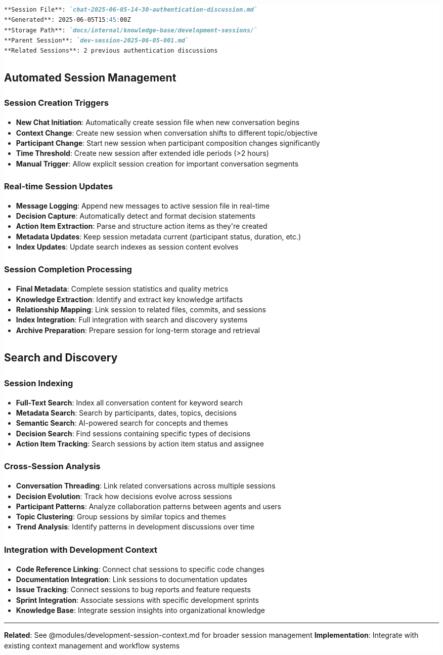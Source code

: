 ```markdown
**Session File**: `chat-2025-06-05-14-30-authentication-discussion.md`
**Generated**: 2025-06-05T15:45:00Z
**Storage Path**: `docs/internal/knowledge-base/development-sessions/`
**Parent Session**: `dev-session-2025-06-05-001.md`
**Related Sessions**: 2 previous authentication discussions
```

## Automated Session Management

### Session Creation Triggers
- **New Chat Initiation**: Automatically create session file when new conversation begins
- **Context Change**: Create new session when conversation shifts to different topic/objective
- **Participant Change**: Start new session when participant composition changes significantly
- **Time Threshold**: Create new session after extended idle periods (>2 hours)
- **Manual Trigger**: Allow explicit session creation for important conversation segments

### Real-time Session Updates
- **Message Logging**: Append new messages to active session file in real-time
- **Decision Capture**: Automatically detect and format decision statements
- **Action Item Extraction**: Parse and structure action items as they're created
- **Metadata Updates**: Keep session metadata current (participant status, duration, etc.)
- **Index Updates**: Update search indexes as session content evolves

### Session Completion Processing
- **Final Metadata**: Complete session statistics and quality metrics
- **Knowledge Extraction**: Identify and extract key knowledge artifacts
- **Relationship Mapping**: Link session to related files, commits, and sessions
- **Index Integration**: Full integration with search and discovery systems
- **Archive Preparation**: Prepare session for long-term storage and retrieval

## Search and Discovery

### Session Indexing
- **Full-Text Search**: Index all conversation content for keyword search
- **Metadata Search**: Search by participants, dates, topics, decisions
- **Semantic Search**: AI-powered search for concepts and themes
- **Decision Search**: Find sessions containing specific types of decisions
- **Action Item Tracking**: Search sessions by action item status and assignee

### Cross-Session Analysis
- **Conversation Threading**: Link related conversations across multiple sessions
- **Decision Evolution**: Track how decisions evolve across sessions
- **Participant Patterns**: Analyze collaboration patterns between agents and users
- **Topic Clustering**: Group sessions by similar topics and themes
- **Trend Analysis**: Identify patterns in development discussions over time

### Integration with Development Context
- **Code Reference Linking**: Connect chat sessions to specific code changes
- **Documentation Integration**: Link sessions to documentation updates
- **Issue Tracking**: Connect sessions to bug reports and feature requests
- **Sprint Integration**: Associate sessions with specific development sprints
- **Knowledge Base**: Integrate session insights into organizational knowledge

---
**Related**: See @modules/development-session-context.md for broader session management
**Implementation**: Integrate with existing context management and workflow systems
